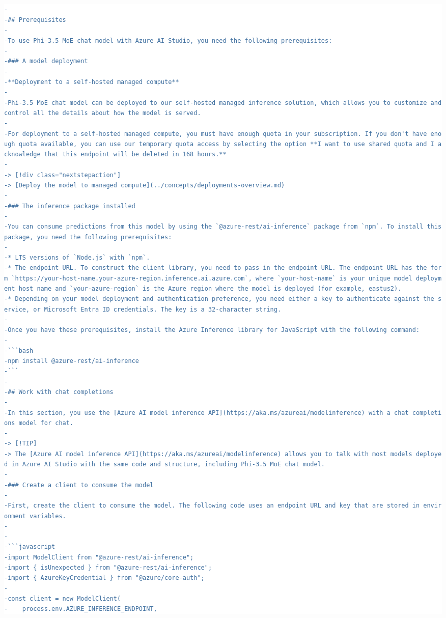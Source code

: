 ````diff
-
-## Prerequisites
-
-To use Phi-3.5 MoE chat model with Azure AI Studio, you need the following prerequisites:
-
-### A model deployment
-
-**Deployment to a self-hosted managed compute**
-
-Phi-3.5 MoE chat model can be deployed to our self-hosted managed inference solution, which allows you to customize and control all the details about how the model is served.
-
-For deployment to a self-hosted managed compute, you must have enough quota in your subscription. If you don't have enough quota available, you can use our temporary quota access by selecting the option **I want to use shared quota and I acknowledge that this endpoint will be deleted in 168 hours.**
-
-> [!div class="nextstepaction"]
-> [Deploy the model to managed compute](../concepts/deployments-overview.md)
-
-### The inference package installed
-
-You can consume predictions from this model by using the `@azure-rest/ai-inference` package from `npm`. To install this package, you need the following prerequisites:
-
-* LTS versions of `Node.js` with `npm`.
-* The endpoint URL. To construct the client library, you need to pass in the endpoint URL. The endpoint URL has the form `https://your-host-name.your-azure-region.inference.ai.azure.com`, where `your-host-name` is your unique model deployment host name and `your-azure-region` is the Azure region where the model is deployed (for example, eastus2).
-* Depending on your model deployment and authentication preference, you need either a key to authenticate against the service, or Microsoft Entra ID credentials. The key is a 32-character string.
-
-Once you have these prerequisites, install the Azure Inference library for JavaScript with the following command:
-
-```bash
-npm install @azure-rest/ai-inference
-```
-
-## Work with chat completions
-
-In this section, you use the [Azure AI model inference API](https://aka.ms/azureai/modelinference) with a chat completions model for chat.
-
-> [!TIP]
-> The [Azure AI model inference API](https://aka.ms/azureai/modelinference) allows you to talk with most models deployed in Azure AI Studio with the same code and structure, including Phi-3.5 MoE chat model.
-
-### Create a client to consume the model
-
-First, create the client to consume the model. The following code uses an endpoint URL and key that are stored in environment variables.
-
-
-```javascript
-import ModelClient from "@azure-rest/ai-inference";
-import { isUnexpected } from "@azure-rest/ai-inference";
-import { AzureKeyCredential } from "@azure/core-auth";
-
-const client = new ModelClient(
-    process.env.AZURE_INFERENCE_ENDPOINT, 
````